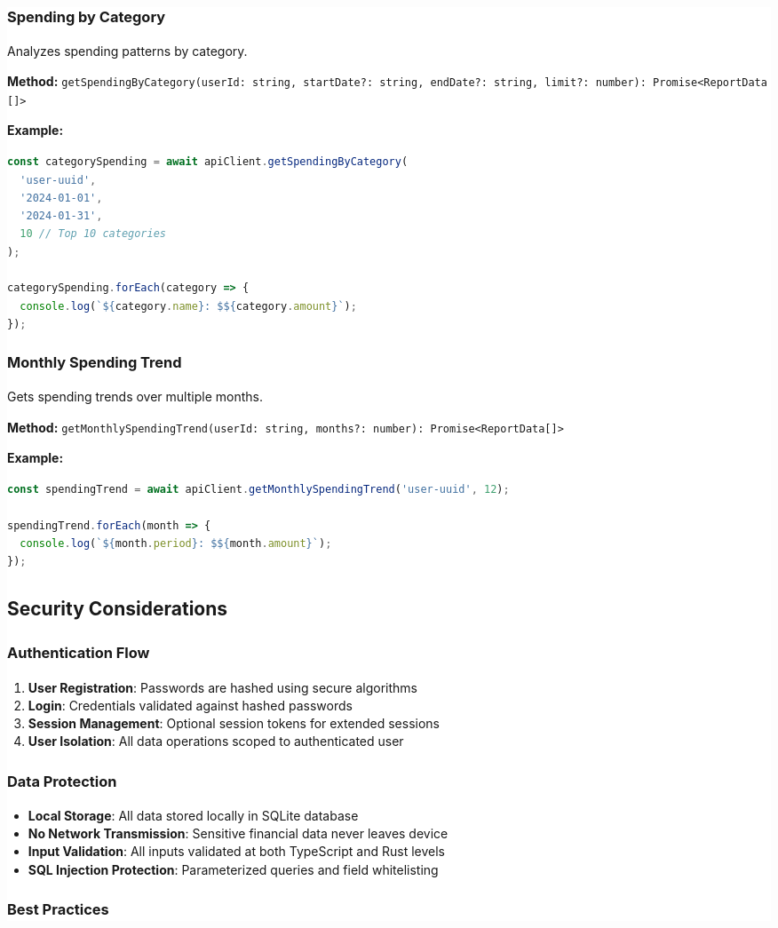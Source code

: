 ### Spending by Category

Analyzes spending patterns by category.

**Method:** `getSpendingByCategory(userId: string, startDate?: string, endDate?: string, limit?: number): Promise<ReportData[]>`

**Example:**

```typescript
const categorySpending = await apiClient.getSpendingByCategory(
  'user-uuid',
  '2024-01-01',
  '2024-01-31',
  10 // Top 10 categories
);

categorySpending.forEach(category => {
  console.log(`${category.name}: $${category.amount}`);
});
```

### Monthly Spending Trend

Gets spending trends over multiple months.

**Method:** `getMonthlySpendingTrend(userId: string, months?: number): Promise<ReportData[]>`

**Example:**

```typescript
const spendingTrend = await apiClient.getMonthlySpendingTrend('user-uuid', 12);

spendingTrend.forEach(month => {
  console.log(`${month.period}: $${month.amount}`);
});
```

## Security Considerations

### Authentication Flow

1. **User Registration**: Passwords are hashed using secure algorithms
2. **Login**: Credentials validated against hashed passwords
3. **Session Management**: Optional session tokens for extended sessions
4. **User Isolation**: All data operations scoped to authenticated user

### Data Protection

- **Local Storage**: All data stored locally in SQLite database
- **No Network Transmission**: Sensitive financial data never leaves device
- **Input Validation**: All inputs validated at both TypeScript and Rust levels
- **SQL Injection Protection**: Parameterized queries and field whitelisting

### Best Practices
